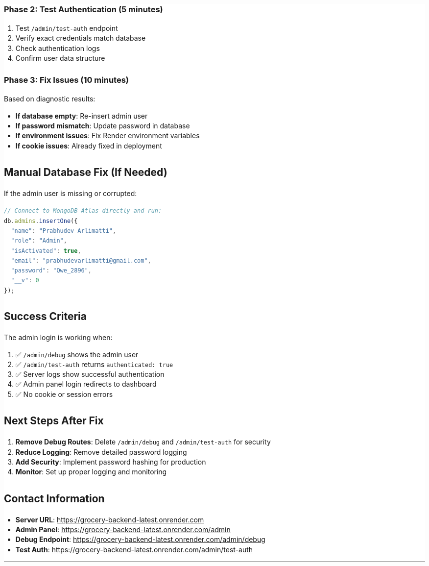### Phase 2: Test Authentication (5 minutes)
1. Test `/admin/test-auth` endpoint
2. Verify exact credentials match database
3. Check authentication logs
4. Confirm user data structure

### Phase 3: Fix Issues (10 minutes)
Based on diagnostic results:
- **If database empty**: Re-insert admin user
- **If password mismatch**: Update password in database
- **If environment issues**: Fix Render environment variables
- **If cookie issues**: Already fixed in deployment

## Manual Database Fix (If Needed)

If the admin user is missing or corrupted:

```javascript
// Connect to MongoDB Atlas directly and run:
db.admins.insertOne({
  "name": "Prabhudev Arlimatti",
  "role": "Admin",
  "isActivated": true,
  "email": "prabhudevarlimatti@gmail.com", 
  "password": "Qwe_2896",
  "__v": 0
});
```

## Success Criteria

The admin login is working when:
1. ✅ `/admin/debug` shows the admin user
2. ✅ `/admin/test-auth` returns `authenticated: true`
3. ✅ Server logs show successful authentication
4. ✅ Admin panel login redirects to dashboard
5. ✅ No cookie or session errors

## Next Steps After Fix

1. **Remove Debug Routes**: Delete `/admin/debug` and `/admin/test-auth` for security
2. **Reduce Logging**: Remove detailed password logging
3. **Add Security**: Implement password hashing for production
4. **Monitor**: Set up proper logging and monitoring

## Contact Information

- **Server URL**: https://grocery-backend-latest.onrender.com
- **Admin Panel**: https://grocery-backend-latest.onrender.com/admin
- **Debug Endpoint**: https://grocery-backend-latest.onrender.com/admin/debug
- **Test Auth**: https://grocery-backend-latest.onrender.com/admin/test-auth

---